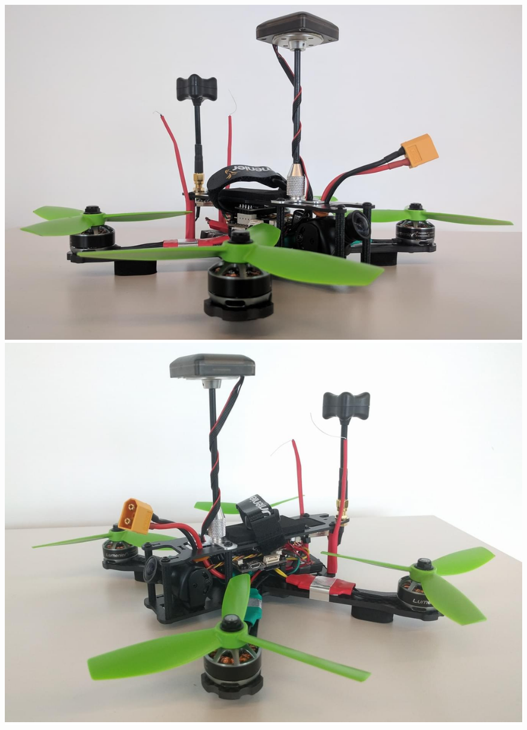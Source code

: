![QAV 레이서 완료](../../assets/airframes/multicopter/qav_r_5_kiss_esc_racer/preview.jpg) ![QAV 레이서 완료 2](../../assets/airframes/multicopter/qav_r_5_kiss_esc_racer/preview2.jpg)
